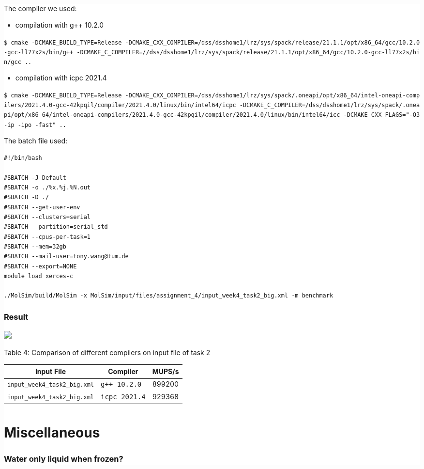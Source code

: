 The compiler we used:
- compilation with g++ 10.2.0

```shell=
$ cmake -DCMAKE_BUILD_TYPE=Release -DCMAKE_CXX_COMPILER=/dss/dsshome1/lrz/sys/spack/release/21.1.1/opt/x86_64/gcc/10.2.0-gcc-ll77x2s/bin/g++ -DCMAKE_C_COMPILER=//dss/dsshome1/lrz/sys/spack/release/21.1.1/opt/x86_64/gcc/10.2.0-gcc-ll77x2s/bin/gcc ..
```
- compilation with icpc 2021.4

```shell=
$ cmake -DCMAKE_BUILD_TYPE=Release -DCMAKE_CXX_COMPILER=/dss/dsshome1/lrz/sys/spack/.oneapi/opt/x86_64/intel-oneapi-compilers/2021.4.0-gcc-42kpqil/compiler/2021.4.0/linux/bin/intel64/icpc -DCMAKE_C_COMPILER=/dss/dsshome1/lrz/sys/spack/.oneapi/opt/x86_64/intel-oneapi-compilers/2021.4.0-gcc-42kpqil/compiler/2021.4.0/linux/bin/intel64/icc -DCMAKE_CXX_FLAGS="-O3 -ip -ipo -fast" ..
```

The batch file used:

```
#!/bin/bash

#SBATCH -J Default
#SBATCH -o ./%x.%j.%N.out
#SBATCH -D ./
#SBATCH --get-user-env
#SBATCH --clusters=serial
#SBATCH --partition=serial_std
#SBATCH --cpus-per-task=1
#SBATCH --mem=32gb
#SBATCH --mail-user=tony.wang@tum.de
#SBATCH --export=NONE
module load xerces-c
 
./MolSim/build/MolSim -x MolSim/input/files/assignment_4/input_week4_task2_big.xml -m benchmark
```

### Result ###

![](https://codimd.s3.shivering-isles.com/demo/uploads/cf07017085644abeba9f4568e.jpg)

Table 4: Comparison of different compilers on input file of task 2

|Input File|Compiler|MUPS/s|
|---|---|---|
|`input_week4_task2_big.xml`|<tt>g++ 10.2.0</tt>|899200|
|`input_week4_task2_big.xml`|<tt>icpc 2021.4</tt>|929368|


# Miscellaneous #

### Water only liquid when frozen? ###
